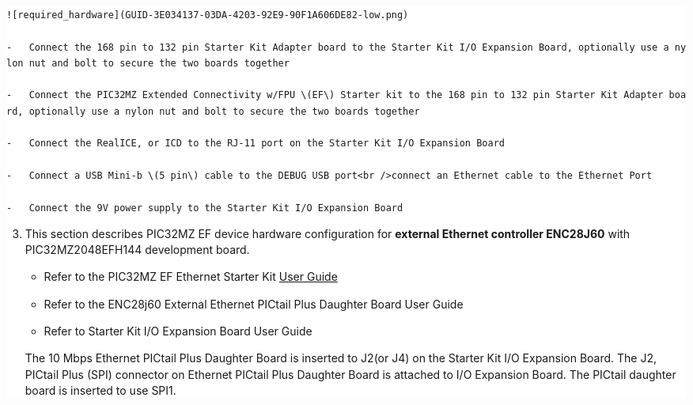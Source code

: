     ![required_hardware](GUID-3E034137-03DA-4203-92E9-90F1A606DE82-low.png)

    -   Connect the 168 pin to 132 pin Starter Kit Adapter board to the Starter Kit I/O Expansion Board, optionally use a nylon nut and bolt to secure the two boards together

    -   Connect the PIC32MZ Extended Connectivity w/FPU \(EF\) Starter kit to the 168 pin to 132 pin Starter Kit Adapter board, optionally use a nylon nut and bolt to secure the two boards together

    -   Connect the RealICE, or ICD to the RJ-11 port on the Starter Kit I/O Expansion Board

    -   Connect a USB Mini-b \(5 pin\) cable to the DEBUG USB port<br />connect an Ethernet cable to the Ethernet Port

    -   Connect the 9V power supply to the Starter Kit I/O Expansion Board

3.  This section describes PIC32MZ EF device hardware configuration for **external Ethernet controller ENC28J60** with PIC32MZ2048EFH144 development board.

    -   Refer to the PIC32MZ EF Ethernet Starter Kit [User Guide](http://ww1.microchip.com/downloads/en/devicedoc/70005230b.pdf)

    -   Refer to the ENC28j60 External Ethernet PICtail Plus Daughter Board User Guide

    -   Refer to Starter Kit I/O Expansion Board User Guide

    The 10 Mbps Ethernet PICtail Plus Daughter Board is inserted to J2\(or J4\) on the Starter Kit I/O Expansion Board. The J2, PICtail Plus \(SPI\) connector on Ethernet PICtail Plus Daughter Board is attached to I/O Expansion Board. The PICtail daughter board is inserted to use SPI1.
